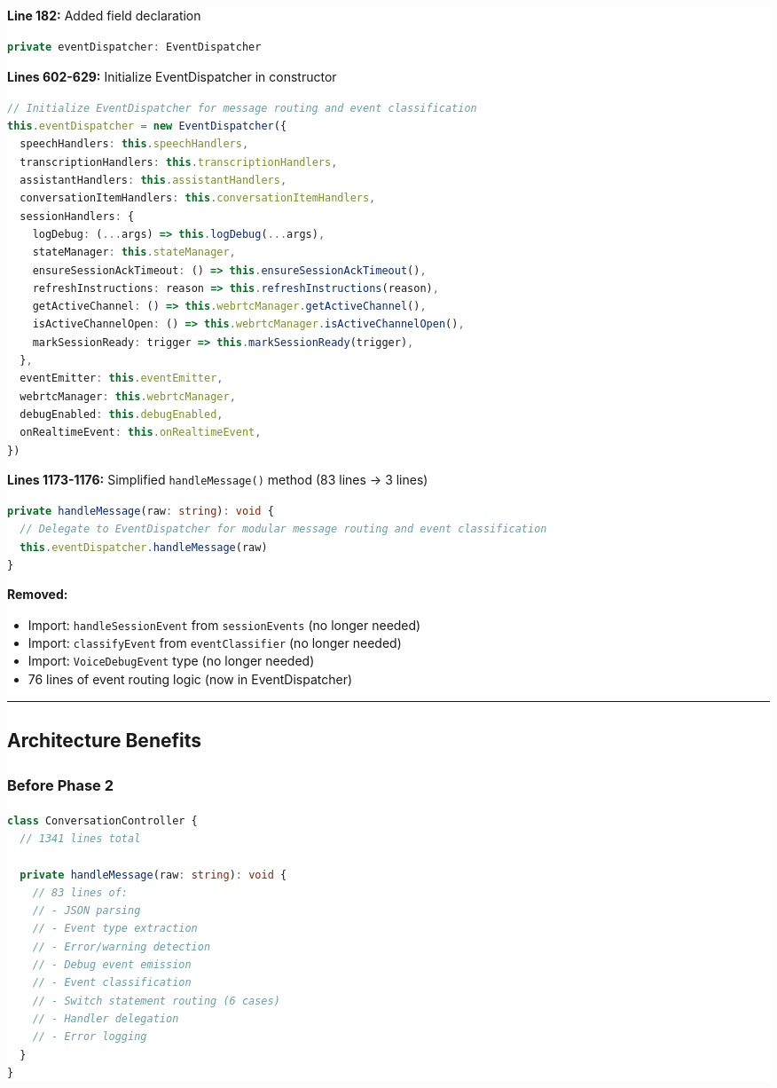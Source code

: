**Line 182:** Added field declaration
```typescript
private eventDispatcher: EventDispatcher
```

**Lines 602-629:** Initialize EventDispatcher in constructor
```typescript
// Initialize EventDispatcher for message routing and event classification
this.eventDispatcher = new EventDispatcher({
  speechHandlers: this.speechHandlers,
  transcriptionHandlers: this.transcriptionHandlers,
  assistantHandlers: this.assistantHandlers,
  conversationItemHandlers: this.conversationItemHandlers,
  sessionHandlers: {
    logDebug: (...args) => this.logDebug(...args),
    stateManager: this.stateManager,
    ensureSessionAckTimeout: () => this.ensureSessionAckTimeout(),
    refreshInstructions: reason => this.refreshInstructions(reason),
    getActiveChannel: () => this.webrtcManager.getActiveChannel(),
    isActiveChannelOpen: () => this.webrtcManager.isActiveChannelOpen(),
    markSessionReady: trigger => this.markSessionReady(trigger),
  },
  eventEmitter: this.eventEmitter,
  webrtcManager: this.webrtcManager,
  debugEnabled: this.debugEnabled,
  onRealtimeEvent: this.onRealtimeEvent,
})
```

**Lines 1173-1176:** Simplified `handleMessage()` method (83 lines → 3 lines)
```typescript
private handleMessage(raw: string): void {
  // Delegate to EventDispatcher for modular message routing and event classification
  this.eventDispatcher.handleMessage(raw)
}
```

**Removed:**

- Import: `handleSessionEvent` from `sessionEvents` (no longer needed)
- Import: `classifyEvent` from `eventClassifier` (no longer needed)
- Import: `VoiceDebugEvent` type (no longer needed)
- 76 lines of event routing logic (now in EventDispatcher)

---

## Architecture Benefits

### Before Phase 2

```typescript
class ConversationController {
  // 1341 lines total
  
  private handleMessage(raw: string): void {
    // 83 lines of:
    // - JSON parsing
    // - Event type extraction
    // - Error/warning detection
    // - Debug event emission
    // - Event classification
    // - Switch statement routing (6 cases)
    // - Handler delegation
    // - Error logging
  }
}
```